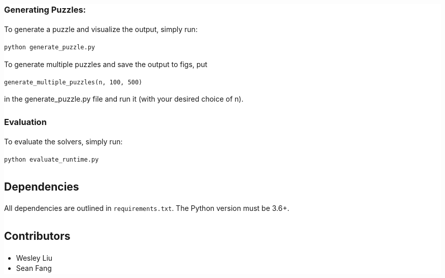 ### Generating Puzzles:

To generate a puzzle and visualize the output, simply run:
```
python generate_puzzle.py
```

To generate multiple puzzles and save the output to figs, put 
```
generate_multiple_puzzles(n, 100, 500)
```
in the generate_puzzle.py file and run it (with your desired choice of n).

### Evaluation

To evaluate the solvers, simply run:
```
python evaluate_runtime.py
```

## Dependencies

All dependencies are outlined in `requirements.txt`. The Python version must be 3.6+.

## Contributors

- Wesley Liu
- Sean Fang